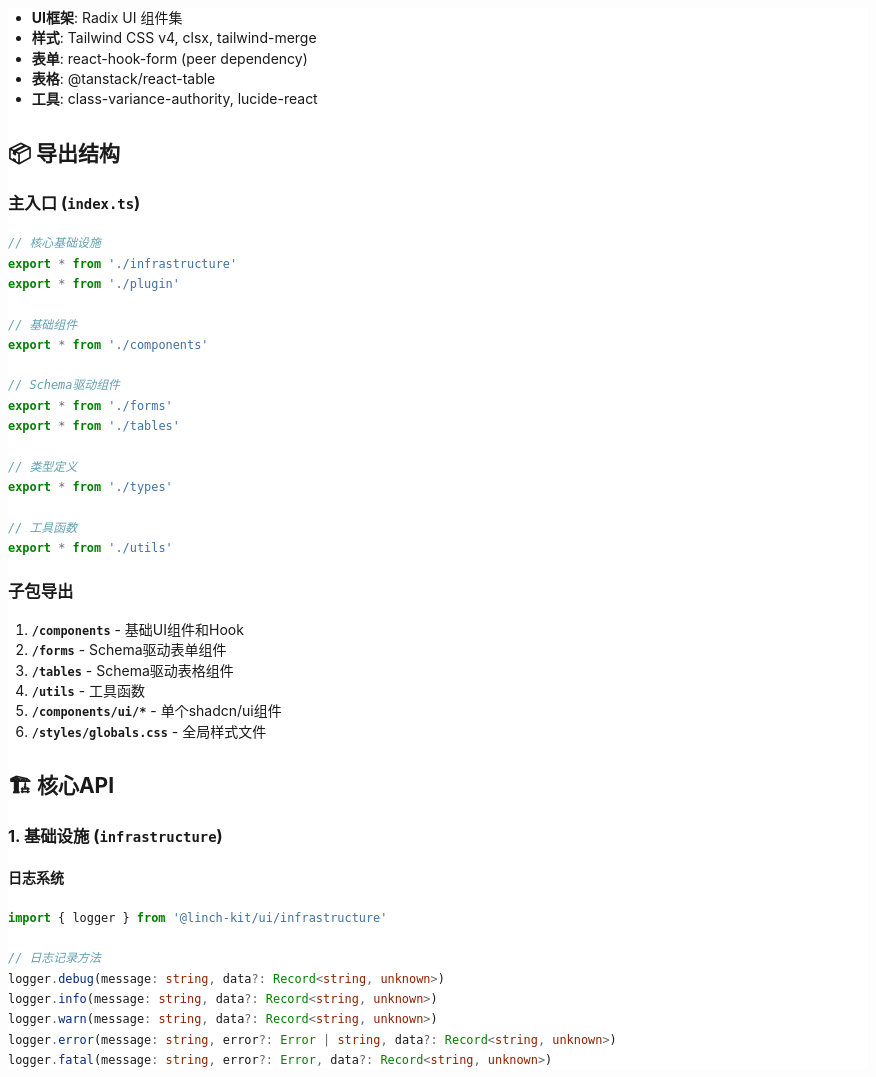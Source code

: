- **UI框架**: Radix UI 组件集
- **样式**: Tailwind CSS v4, clsx, tailwind-merge
- **表单**: react-hook-form (peer dependency)
- **表格**: @tanstack/react-table
- **工具**: class-variance-authority, lucide-react

## 📦 导出结构

### 主入口 (`index.ts`)

```typescript
// 核心基础设施
export * from './infrastructure'
export * from './plugin'

// 基础组件
export * from './components'

// Schema驱动组件  
export * from './forms'
export * from './tables'

// 类型定义
export * from './types'

// 工具函数
export * from './utils'
```

### 子包导出

1. **`/components`** - 基础UI组件和Hook
2. **`/forms`** - Schema驱动表单组件
3. **`/tables`** - Schema驱动表格组件
4. **`/utils`** - 工具函数
5. **`/components/ui/*`** - 单个shadcn/ui组件
6. **`/styles/globals.css`** - 全局样式文件

## 🏗️ 核心API

### 1. 基础设施 (`infrastructure`)

#### 日志系统

```typescript
import { logger } from '@linch-kit/ui/infrastructure'

// 日志记录方法
logger.debug(message: string, data?: Record<string, unknown>)
logger.info(message: string, data?: Record<string, unknown>)
logger.warn(message: string, data?: Record<string, unknown>)
logger.error(message: string, error?: Error | string, data?: Record<string, unknown>)
logger.fatal(message: string, error?: Error, data?: Record<string, unknown>)
```
